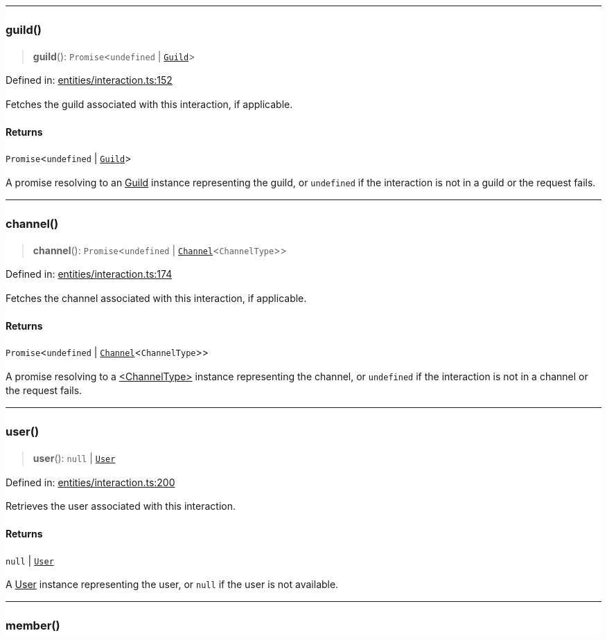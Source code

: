 ***

### guild()

> **guild**(): `Promise`\<`undefined` \| [`Guild`](/api/classes/classes/guild/)\>

Defined in: [entities/interaction.ts:152](https://github.com/KodekoStudios/Kodkord/blob/dc3759533552e18eb6881d3858a982430eda469c/packages/classes/src/entities/interaction.ts#L152)

Fetches the guild associated with this interaction, if applicable.

#### Returns

`Promise`\<`undefined` \| [`Guild`](/api/classes/classes/guild/)\>

A promise resolving to an [Guild](/api/classes/api/classes/classes/guild/) instance representing the guild, or `undefined` if the interaction is not in a guild or the request fails.

***

### channel()

> **channel**(): `Promise`\<`undefined` \| [`Channel`](/api/classes/classes/channel/)\<`ChannelType`\>\>

Defined in: [entities/interaction.ts:174](https://github.com/KodekoStudios/Kodkord/blob/dc3759533552e18eb6881d3858a982430eda469c/packages/classes/src/entities/interaction.ts#L174)

Fetches the channel associated with this interaction, if applicable.

#### Returns

`Promise`\<`undefined` \| [`Channel`](/api/classes/classes/channel/)\<`ChannelType`\>\>

A promise resolving to a [\<ChannelType\>](/api/classes/api/classes/classes/channel/) instance representing the channel, or `undefined` if the interaction is not in a channel or the request fails.

***

### user()

> **user**(): `null` \| [`User`](/api/classes/classes/user/)

Defined in: [entities/interaction.ts:200](https://github.com/KodekoStudios/Kodkord/blob/dc3759533552e18eb6881d3858a982430eda469c/packages/classes/src/entities/interaction.ts#L200)

Retrieves the user associated with this interaction.

#### Returns

`null` \| [`User`](/api/classes/classes/user/)

A [User](/api/classes/api/classes/classes/user/) instance representing the user, or `null` if the user is not available.

***

### member()
